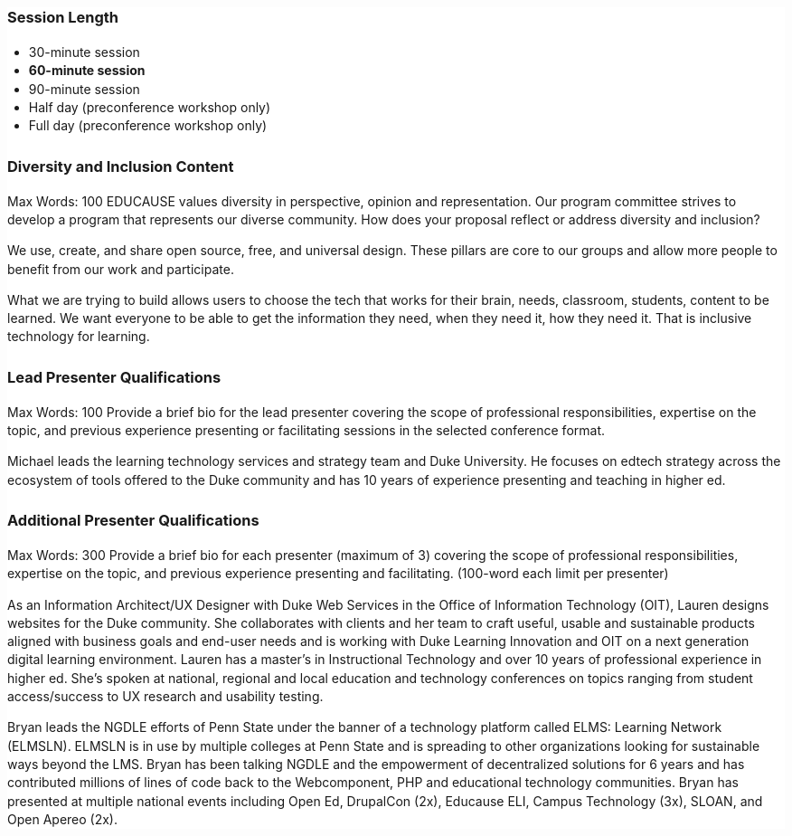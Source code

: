 ### Session Length
* 30-minute session
* **60-minute session**
* 90-minute session
* Half day (preconference workshop only)
* Full day (preconference workshop only)


### Diversity and Inclusion Content
Max Words: 100 EDUCAUSE values diversity in perspective, opinion and representation. Our program committee strives to develop a program that represents our diverse community. How does your proposal reflect or address diversity and inclusion?

We use, create, and share open source, free, and universal design. These pillars are core to our groups and allow more people to benefit from our work and participate.

What we are trying to build allows users to choose the tech that works for their brain, needs, classroom, students, content to be learned. We want everyone to be able to get the information they need, when they need it, how they need it. That is inclusive technology for learning.


### Lead Presenter Qualifications
Max Words: 100 Provide a brief bio for the lead presenter covering the scope of professional responsibilities, expertise on the topic, and previous experience presenting or facilitating sessions in the selected conference format.

Michael leads the learning technology services and strategy team and Duke University. He focuses on edtech strategy across the ecosystem of tools offered to the Duke community and has 10 years of experience presenting and teaching in higher ed.

### Additional Presenter Qualifications
Max Words: 300 Provide a brief bio for each presenter (maximum of 3) covering the scope of professional responsibilities, expertise on the topic, and previous experience presenting and facilitating. (100-word each limit per presenter)

As an Information Architect/UX Designer with Duke Web Services in the Office of Information Technology (OIT), Lauren designs websites for the Duke community. She collaborates with clients and her team to craft useful, usable and sustainable products aligned with business goals and end-user needs and is working with Duke Learning Innovation and OIT on a next generation digital learning environment. Lauren has a master’s in Instructional Technology and over 10 years of professional experience in higher ed. She’s spoken at national, regional and local education and technology conferences on topics ranging from student access/success to UX research and usability testing.

Bryan leads the NGDLE efforts of Penn State under the banner of a technology platform called ELMS: Learning Network (ELMSLN). ELMSLN is in use by multiple colleges at Penn State and is spreading to other organizations looking for sustainable ways beyond the LMS. Bryan has been talking NGDLE and the empowerment of decentralized solutions for 6 years and has contributed millions of lines of code back to the Webcomponent, PHP and educational technology communities. Bryan has presented at multiple national events including Open Ed, DrupalCon (2x), Educause ELI, Campus Technology (3x), SLOAN, and Open Apereo (2x).
